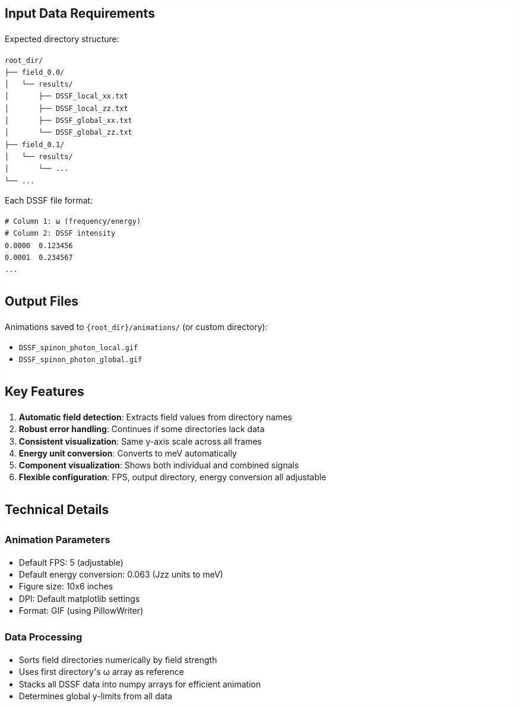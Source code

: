 ## Input Data Requirements

Expected directory structure:
```
root_dir/
├── field_0.0/
│   └── results/
│       ├── DSSF_local_xx.txt
│       ├── DSSF_local_zz.txt
│       ├── DSSF_global_xx.txt
│       └── DSSF_global_zz.txt
├── field_0.1/
│   └── results/
│       └── ...
└── ...
```

Each DSSF file format:
```
# Column 1: ω (frequency/energy)
# Column 2: DSSF intensity
0.0000  0.123456
0.0001  0.234567
...
```

## Output Files

Animations saved to `{root_dir}/animations/` (or custom directory):
- `DSSF_spinon_photon_local.gif`
- `DSSF_spinon_photon_global.gif`

## Key Features

1. **Automatic field detection**: Extracts field values from directory names
2. **Robust error handling**: Continues if some directories lack data
3. **Consistent visualization**: Same y-axis scale across all frames
4. **Energy unit conversion**: Converts to meV automatically
5. **Component visualization**: Shows both individual and combined signals
6. **Flexible configuration**: FPS, output directory, energy conversion all adjustable

## Technical Details

### Animation Parameters
- Default FPS: 5 (adjustable)
- Default energy conversion: 0.063 (Jzz units to meV)
- Figure size: 10x6 inches
- DPI: Default matplotlib settings
- Format: GIF (using PillowWriter)

### Data Processing
- Sorts field directories numerically by field strength
- Uses first directory's ω array as reference
- Stacks all DSSF data into numpy arrays for efficient animation
- Determines global y-limits from all data
